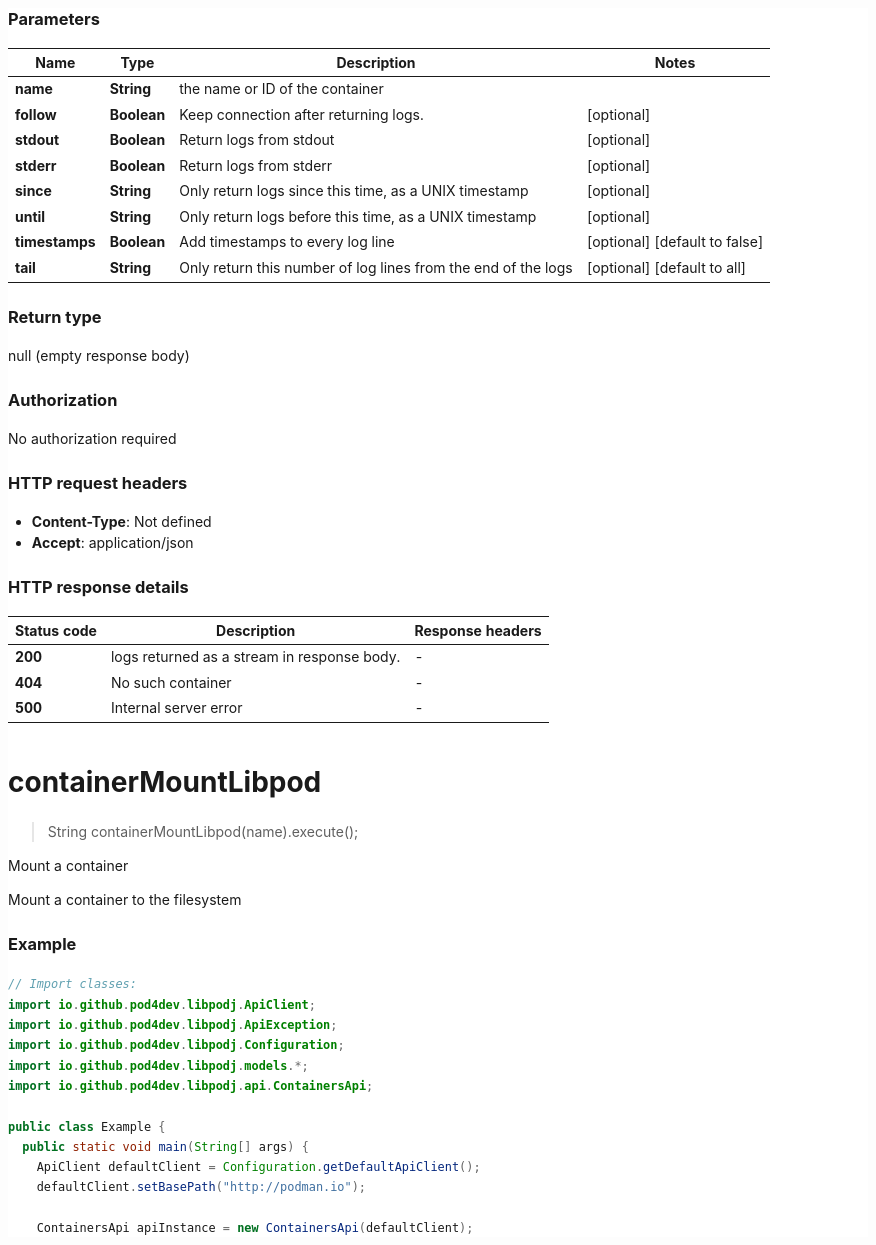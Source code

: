 ### Parameters

| Name | Type | Description  | Notes |
|------------- | ------------- | ------------- | -------------|
| **name** | **String**| the name or ID of the container | |
| **follow** | **Boolean**| Keep connection after returning logs. | [optional] |
| **stdout** | **Boolean**| Return logs from stdout | [optional] |
| **stderr** | **Boolean**| Return logs from stderr | [optional] |
| **since** | **String**| Only return logs since this time, as a UNIX timestamp | [optional] |
| **until** | **String**| Only return logs before this time, as a UNIX timestamp | [optional] |
| **timestamps** | **Boolean**| Add timestamps to every log line | [optional] [default to false] |
| **tail** | **String**| Only return this number of log lines from the end of the logs | [optional] [default to all] |

### Return type

null (empty response body)

### Authorization

No authorization required

### HTTP request headers

 - **Content-Type**: Not defined
 - **Accept**: application/json

### HTTP response details
| Status code | Description | Response headers |
|-------------|-------------|------------------|
| **200** | logs returned as a stream in response body. |  -  |
| **404** | No such container |  -  |
| **500** | Internal server error |  -  |

<a id="containerMountLibpod"></a>
# **containerMountLibpod**
> String containerMountLibpod(name).execute();

Mount a container

Mount a container to the filesystem

### Example
```java
// Import classes:
import io.github.pod4dev.libpodj.ApiClient;
import io.github.pod4dev.libpodj.ApiException;
import io.github.pod4dev.libpodj.Configuration;
import io.github.pod4dev.libpodj.models.*;
import io.github.pod4dev.libpodj.api.ContainersApi;

public class Example {
  public static void main(String[] args) {
    ApiClient defaultClient = Configuration.getDefaultApiClient();
    defaultClient.setBasePath("http://podman.io");

    ContainersApi apiInstance = new ContainersApi(defaultClient);
```